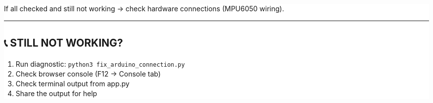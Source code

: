 If all checked and still not working → check hardware connections (MPU6050 wiring).

---

## 📞 STILL NOT WORKING?

1. Run diagnostic: `python3 fix_arduino_connection.py`
2. Check browser console (F12 → Console tab)
3. Check terminal output from app.py
4. Share the output for help
